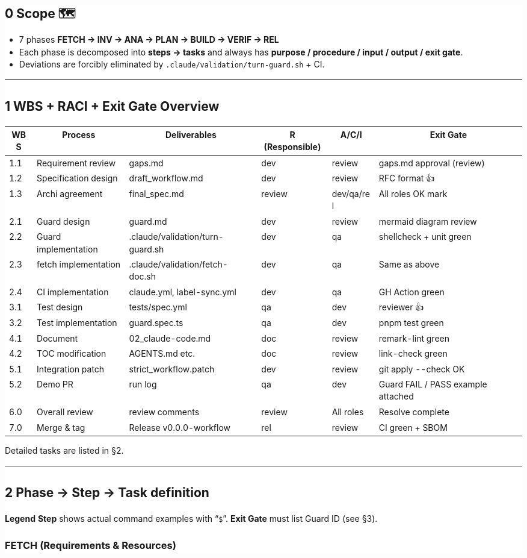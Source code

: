 
## 0 Scope 🗺️

- 7 phases **FETCH → INV → ANA → PLAN → BUILD → VERIF → REL**
- Each phase is decomposed into **steps → tasks** and always has **purpose / procedure / input / output / exit gate**.
- Deviations are forcibly eliminated by `.claude/validation/turn-guard.sh` + CI.

---

## 1 WBS + RACI + Exit Gate Overview

| WBS | Process              | Deliverables               | R (Responsible) | A/C/I      | Exit Gate                          |
| --- | -------------------- | -------------------------- | --------------- | ---------- | ---------------------------------- |
| 1.1 | Requirement review   | gaps.md                    | dev             | review     | gaps.md approval (review)          |
| 1.2 | Specification design | draft_workflow.md          | dev             | review     | RFC format 👍                      |
| 1.3 | Archi agreement      | final_spec.md              | review          | dev/qa/rel | All roles OK mark                  |
| 2.1 | Guard design         | guard.md                   | dev             | review     | mermaid diagram review             |
| 2.2 | Guard implementation | .claude/validation/turn-guard.sh        | dev             | qa         | shellcheck + unit green            |
| 2.3 | fetch implementation | .claude/validation/fetch-doc.sh         | dev             | qa         | Same as above                      |
| 2.4 | CI implementation    | claude.yml, label-sync.yml | dev             | qa         | GH Action green                    |
| 3.1 | Test design          | tests/spec.yml             | qa              | dev        | reviewer 👍                        |
| 3.2 | Test implementation  | guard.spec.ts              | qa              | dev        | pnpm test green                    |
| 4.1 | Document             | 02_claude-code.md          | doc             | review     | remark-lint green                  |
| 4.2 | TOC modification     | AGENTS.md etc.             | doc             | review     | link-check green                   |
| 5.1 | Integration patch    | strict_workflow.patch      | dev             | review     | git apply --check OK               |
| 5.2 | Demo PR              | run log                    | qa              | dev        | Guard FAIL / PASS example attached |
| 6.0 | Overall review       | review comments            | review          | All roles  | Resolve complete                   |
| 7.0 | Merge & tag          | Release v0.0.0-workflow    | rel             | review     | CI green + SBOM                    |

Detailed tasks are listed in §2.

---

## 2 Phase → Step → Task definition

**Legend**
**Step** shows actual command examples with “`$`”.
**Exit Gate** must list Guard ID (see §3).

### FETCH (Requirements & Resources)
